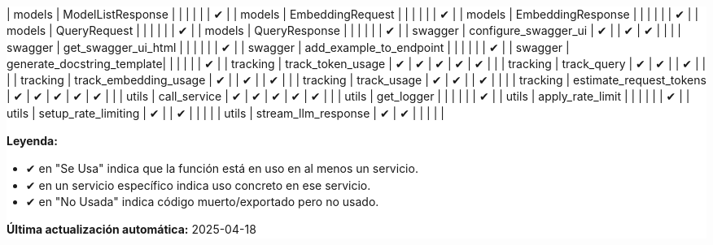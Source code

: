 | models      | ModelListResponse          |        |       |           |       |           |    ✔     |
| models      | EmbeddingRequest           |        |       |           |       |           |    ✔     |
| models      | EmbeddingResponse          |        |       |           |       |           |    ✔     |
| models      | QueryRequest               |        |       |           |       |           |    ✔     |
| models      | QueryResponse              |        |       |           |       |           |    ✔     |
| swagger     | configure_swagger_ui       |   ✔    |       |     ✔     |   ✔   |           |          |
| swagger     | get_swagger_ui_html        |        |       |           |       |           |    ✔     |
| swagger     | add_example_to_endpoint    |        |       |           |       |           |    ✔     |
| swagger     | generate_docstring_template|        |       |           |       |           |    ✔     |
| tracking    | track_token_usage         |   ✔    |   ✔   |     ✔     |   ✔   |     ✔     |          |
| tracking    | track_query                |   ✔    |   ✔   |           |   ✔   |           |          |
| tracking    | track_embedding_usage      |   ✔    |       |     ✔     |       |     ✔     |          |
| tracking    | track_usage                |   ✔    |   ✔   |           |   ✔   |           |          |
| tracking    | estimate_request_tokens   |   ✔    |   ✔   |     ✔     |   ✔   |     ✔     |          |
| utils       | call_service               |   ✔    |   ✔   |     ✔     |   ✔   |     ✔     |          |
| utils       | get_logger                 |        |       |           |       |           |    ✔     |
| utils       | apply_rate_limit           |        |       |           |       |           |    ✔     |
| utils       | setup_rate_limiting        |   ✔    |       |     ✔     |       |           |          |
| utils       | stream_llm_response        |   ✔    |   ✔   |           |       |           |          |

**Leyenda:**
- ✔ en "Se Usa" indica que la función está en uso en al menos un servicio.
- ✔ en un servicio específico indica uso concreto en ese servicio.
- ✔ en "No Usada" indica código muerto/exportado pero no usado.

**Última actualización automática:** 2025-04-18
